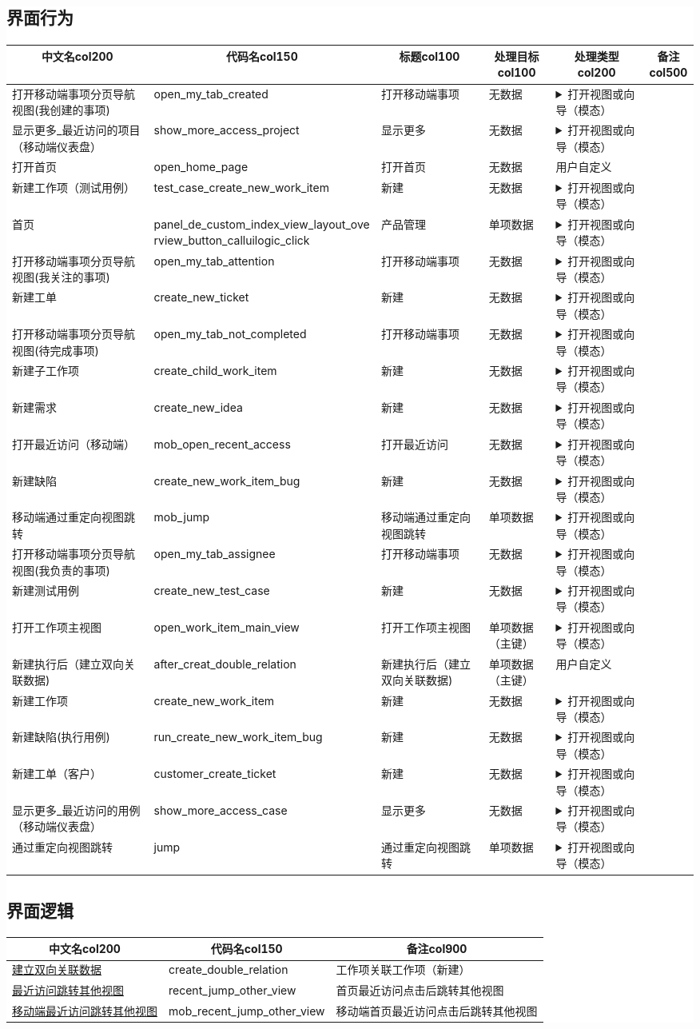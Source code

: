 ## 界面行为
|  中文名col200 |  代码名col150 |  标题col100   |     处理目标col100   |    处理类型col200        |  备注col500       |
| --------| --------| -------- |------------|------------|------------|
| 打开移动端事项分页导航视图(我创建的事项) | open_my_tab_created | 打开移动端事项 |无数据|<details><summary>打开视图或向导（模态）</summary></details>||
| 显示更多_最近访问的项目（移动端仪表盘） | show_more_access_project | 显示更多 |无数据|<details><summary>打开视图或向导（模态）</summary></details>||
| 打开首页 | open_home_page | 打开首页 |无数据|用户自定义||
| 新建工作项（测试用例） | test_case_create_new_work_item | 新建 |无数据|<details><summary>打开视图或向导（模态）</summary></details>||
| 首页 | panel_de_custom_index_view_layout_overview_button_calluilogic_click | 产品管理 |单项数据|<details><summary>打开视图或向导（模态）</summary></details>||
| 打开移动端事项分页导航视图(我关注的事项) | open_my_tab_attention | 打开移动端事项 |无数据|<details><summary>打开视图或向导（模态）</summary></details>||
| 新建工单 | create_new_ticket | 新建 |无数据|<details><summary>打开视图或向导（模态）</summary></details>||
| 打开移动端事项分页导航视图(待完成事项) | open_my_tab_not_completed | 打开移动端事项 |无数据|<details><summary>打开视图或向导（模态）</summary></details>||
| 新建子工作项 | create_child_work_item | 新建 |无数据|<details><summary>打开视图或向导（模态）</summary></details>||
| 新建需求 | create_new_idea | 新建 |无数据|<details><summary>打开视图或向导（模态）</summary></details>||
| 打开最近访问（移动端） | mob_open_recent_access | 打开最近访问 |无数据|<details><summary>打开视图或向导（模态）</summary></details>||
| 新建缺陷 | create_new_work_item_bug | 新建 |无数据|<details><summary>打开视图或向导（模态）</summary></details>||
| 移动端通过重定向视图跳转 | mob_jump | 移动端通过重定向视图跳转 |单项数据|<details><summary>打开视图或向导（模态）</summary></details>||
| 打开移动端事项分页导航视图(我负责的事项) | open_my_tab_assignee | 打开移动端事项 |无数据|<details><summary>打开视图或向导（模态）</summary></details>||
| 新建测试用例 | create_new_test_case | 新建 |无数据|<details><summary>打开视图或向导（模态）</summary></details>||
| 打开工作项主视图 | open_work_item_main_view | 打开工作项主视图 |单项数据（主键）|<details><summary>打开视图或向导（模态）</summary></details>||
| 新建执行后（建立双向关联数据) | after_creat_double_relation | 新建执行后（建立双向关联数据) |单项数据（主键）|用户自定义||
| 新建工作项 | create_new_work_item | 新建 |无数据|<details><summary>打开视图或向导（模态）</summary></details>||
| 新建缺陷(执行用例) | run_create_new_work_item_bug | 新建 |无数据|<details><summary>打开视图或向导（模态）</summary></details>||
| 新建工单（客户） | customer_create_ticket | 新建 |无数据|<details><summary>打开视图或向导（模态）</summary></details>||
| 显示更多_最近访问的用例（移动端仪表盘） | show_more_access_case | 显示更多 |无数据|<details><summary>打开视图或向导（模态）</summary></details>||
| 通过重定向视图跳转 | jump | 通过重定向视图跳转 |单项数据|<details><summary>打开视图或向导（模态）</summary></details>||

## 界面逻辑
|  中文名col200 | 代码名col150 | 备注col900 |
| --------|--------|--------|
|[建立双向关联数据](module/Base/recent/uilogic/create_double_relation)|create_double_relation|工作项关联工作项（新建）|
|[最近访问跳转其他视图](module/Base/recent/uilogic/recent_jump_other_view)|recent_jump_other_view|首页最近访问点击后跳转其他视图|
|[移动端最近访问跳转其他视图](module/Base/recent/uilogic/mob_recent_jump_other_view)|mob_recent_jump_other_view|移动端首页最近访问点击后跳转其他视图|
